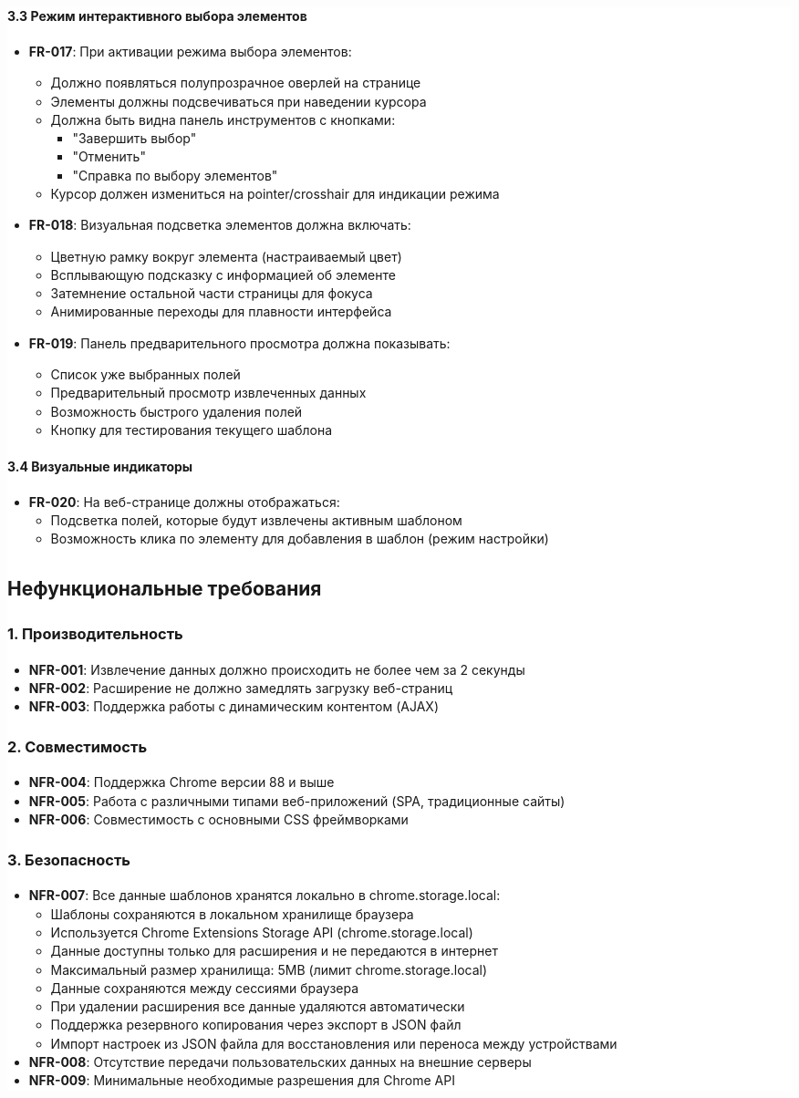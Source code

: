#### 3.3 Режим интерактивного выбора элементов
- **FR-017**: При активации режима выбора элементов:
  - Должно появляться полупрозрачное оверлей на странице
  - Элементы должны подсвечиваться при наведении курсора
  - Должна быть видна панель инструментов с кнопками:
    - "Завершить выбор"
    - "Отменить"
    - "Справка по выбору элементов"
  - Курсор должен измениться на pointer/crosshair для индикации режима

- **FR-018**: Визуальная подсветка элементов должна включать:
  - Цветную рамку вокруг элемента (настраиваемый цвет)
  - Всплывающую подсказку с информацией об элементе
  - Затемнение остальной части страницы для фокуса
  - Анимированные переходы для плавности интерфейса

- **FR-019**: Панель предварительного просмотра должна показывать:
  - Список уже выбранных полей
  - Предварительный просмотр извлеченных данных
  - Возможность быстрого удаления полей
  - Кнопку для тестирования текущего шаблона

#### 3.4 Визуальные индикаторы
- **FR-020**: На веб-странице должны отображаться:
  - Подсветка полей, которые будут извлечены активным шаблоном
  - Возможность клика по элементу для добавления в шаблон (режим настройки)

## Нефункциональные требования

### 1. Производительность
- **NFR-001**: Извлечение данных должно происходить не более чем за 2 секунды
- **NFR-002**: Расширение не должно замедлять загрузку веб-страниц
- **NFR-003**: Поддержка работы с динамическим контентом (AJAX)

### 2. Совместимость
- **NFR-004**: Поддержка Chrome версии 88 и выше
- **NFR-005**: Работа с различными типами веб-приложений (SPA, традиционные сайты)
- **NFR-006**: Совместимость с основными CSS фреймворками

### 3. Безопасность
- **NFR-007**: Все данные шаблонов хранятся локально в chrome.storage.local:
  - Шаблоны сохраняются в локальном хранилище браузера
  - Используется Chrome Extensions Storage API (chrome.storage.local)
  - Данные доступны только для расширения и не передаются в интернет
  - Максимальный размер хранилища: 5MB (лимит chrome.storage.local)
  - Данные сохраняются между сессиями браузера
  - При удалении расширения все данные удаляются автоматически
  - Поддержка резервного копирования через экспорт в JSON файл
  - Импорт настроек из JSON файла для восстановления или переноса между устройствами
- **NFR-008**: Отсутствие передачи пользовательских данных на внешние серверы
- **NFR-009**: Минимальные необходимые разрешения для Chrome API
